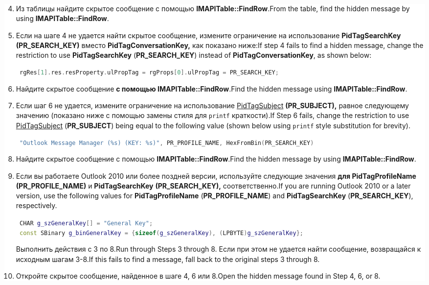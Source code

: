 4. <span data-ttu-id="0ef6d-163">Из таблицы найдите скрытое сообщение с помощью **IMAPITable::FindRow**.</span><span class="sxs-lookup"><span data-stu-id="0ef6d-163">From the table, find the hidden message by using **IMAPITable::FindRow**.</span></span>
    
5. <span data-ttu-id="0ef6d-164">Если на шаге 4 не удается найти скрытое сообщение, измените ограничение на использование **PidTagSearchKey** **(PR_SEARCH_KEY)** вместо **PidTagConversationKey,** как показано ниже:</span><span class="sxs-lookup"><span data-stu-id="0ef6d-164">If step 4 fails to find a hidden message, change the restriction to use **PidTagSearchKey** (**PR_SEARCH_KEY**) instead of **PidTagConversationKey**, as shown below:</span></span>
    
   ```cpp
    rgRes[1].res.resProperty.ulPropTag = rgProps[0].ulPropTag = PR_SEARCH_KEY;
   ```

6. <span data-ttu-id="0ef6d-165">Найдите скрытое сообщение **с помощью IMAPITable::FindRow**.</span><span class="sxs-lookup"><span data-stu-id="0ef6d-165">Find the hidden message using **IMAPITable::FindRow**.</span></span> 
    
7. <span data-ttu-id="0ef6d-166">Если шаг 6 не удается, измените ограничение на использование [PidTagSubject](https://msdn.microsoft.com/library/aa7ba4d9-c5e0-4ce7-a34e-65f675223bc9%28Office.15%29.aspx) **(PR_SUBJECT),** равное следующему значению (показано ниже с помощью замены стиля для  `printf` краткости).</span><span class="sxs-lookup"><span data-stu-id="0ef6d-166">If Step 6 fails, change the restriction to use [PidTagSubject](https://msdn.microsoft.com/library/aa7ba4d9-c5e0-4ce7-a34e-65f675223bc9%28Office.15%29.aspx) (**PR_SUBJECT**) being equal to the following value (shown below using  `printf` style substitution for brevity).</span></span> 
    
   ```cpp
    "Outlook Message Manager (%s) (KEY: %s)", PR_PROFILE_NAME, HexFromBin(PR_SEARCH_KEY)
   ```

8. <span data-ttu-id="0ef6d-167">Найдите скрытое сообщение с помощью **IMAPITable::FindRow**.</span><span class="sxs-lookup"><span data-stu-id="0ef6d-167">Find the hidden message by using **IMAPITable::FindRow**.</span></span>
    
9. <span data-ttu-id="0ef6d-168">Если вы работаете Outlook 2010 или более поздней версии, используйте следующие значения **для PidTagProfileName** **(PR_PROFILE_NAME)** и **PidTagSearchKey** **(PR_SEARCH_KEY),** соответственно.</span><span class="sxs-lookup"><span data-stu-id="0ef6d-168">If you are running Outlook 2010 or a later version, use the following values for **PidTagProfileName** (**PR_PROFILE_NAME**) and **PidTagSearchKey** (**PR_SEARCH_KEY**), respectively.</span></span>
    
   ```cpp
    CHAR g_szGeneralKey[] = "General Key"; 
    const SBinary g_binGeneralKey = {sizeof(g_szGeneralKey), (LPBYTE)g_szGeneralKey};
   ```

   <span data-ttu-id="0ef6d-169">Выполнить действия с 3 по 8.</span><span class="sxs-lookup"><span data-stu-id="0ef6d-169">Run through Steps 3 through 8.</span></span> <span data-ttu-id="0ef6d-170">Если при этом не удается найти сообщение, возвращайся к исходным шагам 3-8.</span><span class="sxs-lookup"><span data-stu-id="0ef6d-170">If this fails to find a message, fall back to the original steps 3 through 8.</span></span>
    
10. <span data-ttu-id="0ef6d-171">Откройте скрытое сообщение, найденное в шаге 4, 6 или 8.</span><span class="sxs-lookup"><span data-stu-id="0ef6d-171">Open the hidden message found in Step 4, 6, or 8.</span></span>

<span data-ttu-id="0ef6d-172"><a name="OL15Con_AuxRef_LocatingMsgsUIDLHistory_FindAttachment"> </a></span><span class="sxs-lookup"><span data-stu-id="0ef6d-172"><a name="OL15Con_AuxRef_LocatingMsgsUIDLHistory_FindAttachment"> </a></span></span>
